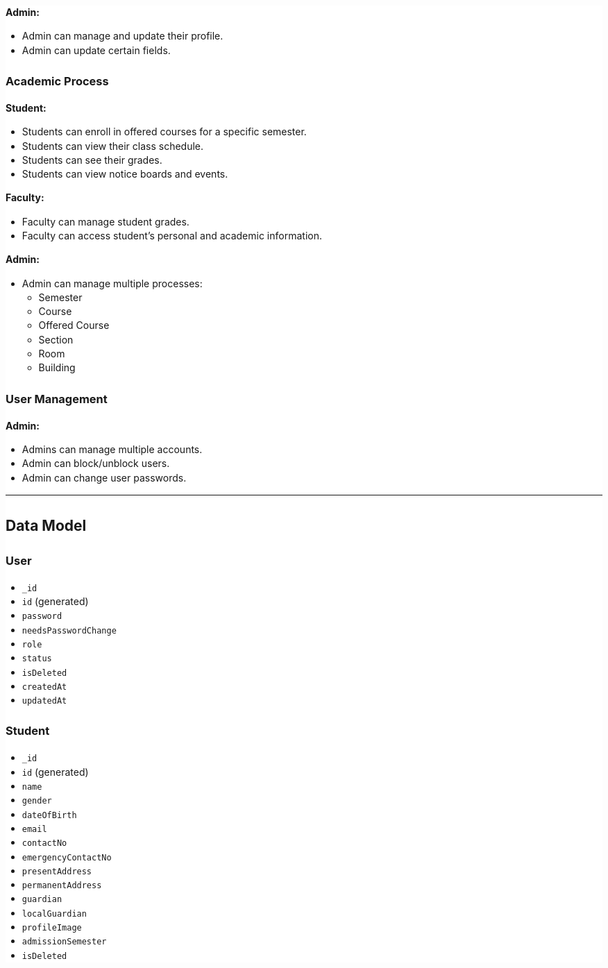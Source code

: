**Admin:**
- Admin can manage and update their profile.
- Admin can update certain fields.

### Academic Process

**Student:**
- Students can enroll in offered courses for a specific semester.
- Students can view their class schedule.
- Students can see their grades.
- Students can view notice boards and events.

**Faculty:**
- Faculty can manage student grades.
- Faculty can access student’s personal and academic information.

**Admin:**
- Admin can manage multiple processes:
  - Semester
  - Course
  - Offered Course
  - Section
  - Room
  - Building

### User Management

**Admin:**
- Admins can manage multiple accounts.
- Admin can block/unblock users.
- Admin can change user passwords.

---

## Data Model

### User

- `_id`
- `id` (generated)
- `password`
- `needsPasswordChange`
- `role`
- `status`
- `isDeleted`
- `createdAt`
- `updatedAt`

### Student

- `_id`
- `id` (generated)
- `name`
- `gender`
- `dateOfBirth`
- `email`
- `contactNo`
- `emergencyContactNo`
- `presentAddress`
- `permanentAddress`
- `guardian`
- `localGuardian`
- `profileImage`
- `admissionSemester`
- `isDeleted`
